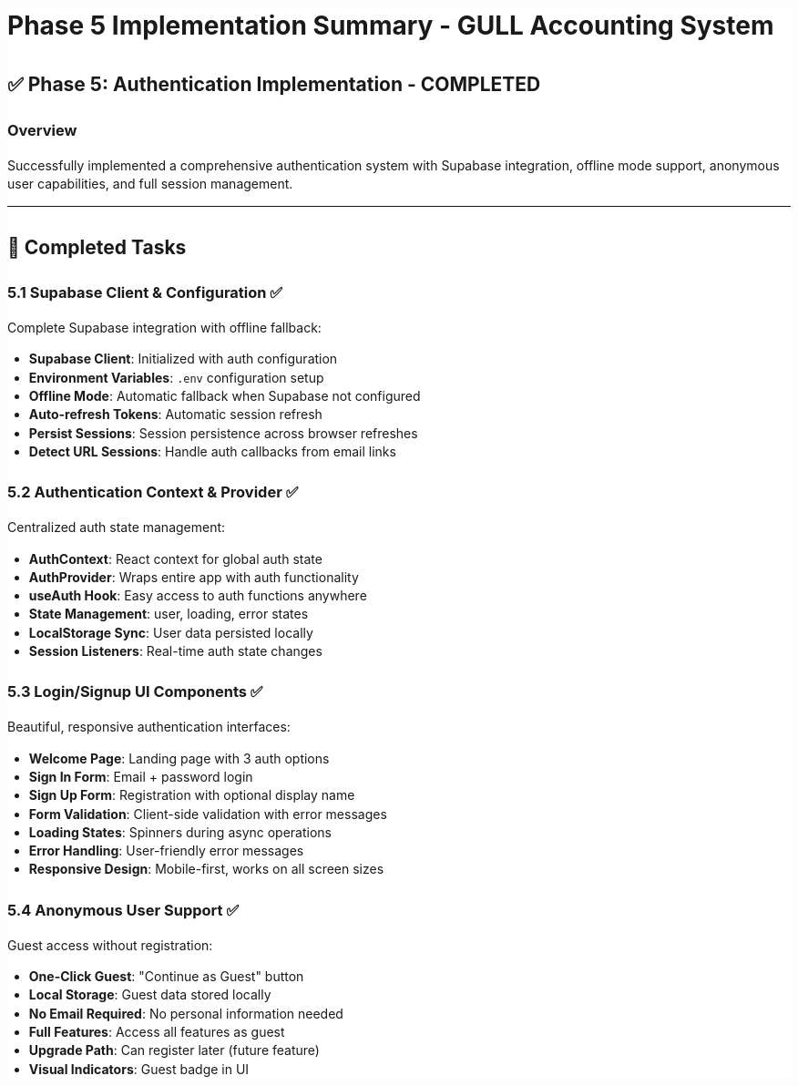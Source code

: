 # Phase 5 Implementation Summary - GULL Accounting System

## ✅ Phase 5: Authentication Implementation - COMPLETED

### Overview
Successfully implemented a comprehensive authentication system with Supabase integration, offline mode support, anonymous user capabilities, and full session management.

---

## 🎯 Completed Tasks

### 5.1 Supabase Client & Configuration ✅
Complete Supabase integration with offline fallback:
- **Supabase Client**: Initialized with auth configuration
- **Environment Variables**: `.env` configuration setup
- **Offline Mode**: Automatic fallback when Supabase not configured
- **Auto-refresh Tokens**: Automatic session refresh
- **Persist Sessions**: Session persistence across browser refreshes
- **Detect URL Sessions**: Handle auth callbacks from email links

### 5.2 Authentication Context & Provider ✅
Centralized auth state management:
- **AuthContext**: React context for global auth state
- **AuthProvider**: Wraps entire app with auth functionality
- **useAuth Hook**: Easy access to auth functions anywhere
- **State Management**: user, loading, error states
- **LocalStorage Sync**: User data persisted locally
- **Session Listeners**: Real-time auth state changes

### 5.3 Login/Signup UI Components ✅
Beautiful, responsive authentication interfaces:
- **Welcome Page**: Landing page with 3 auth options
- **Sign In Form**: Email + password login
- **Sign Up Form**: Registration with optional display name
- **Form Validation**: Client-side validation with error messages
- **Loading States**: Spinners during async operations
- **Error Handling**: User-friendly error messages
- **Responsive Design**: Mobile-first, works on all screen sizes

### 5.4 Anonymous User Support ✅
Guest access without registration:
- **One-Click Guest**: "Continue as Guest" button
- **Local Storage**: Guest data stored locally
- **No Email Required**: No personal information needed
- **Full Features**: Access all features as guest
- **Upgrade Path**: Can register later (future feature)
- **Visual Indicators**: Guest badge in UI
